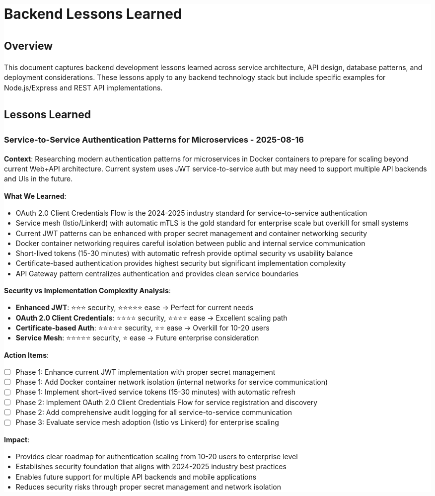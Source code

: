 # Backend Lessons Learned

## Overview
This document captures backend development lessons learned across service architecture, API design, database patterns, and deployment considerations. These lessons apply to any backend technology stack but include specific examples for Node.js/Express and REST API implementations.

## Lessons Learned

### Service-to-Service Authentication Patterns for Microservices - 2025-08-16

**Context**: Researching modern authentication patterns for microservices in Docker containers to prepare for scaling beyond current Web+API architecture. Current system uses JWT service-to-service auth but may need to support multiple API backends and UIs in the future.

**What We Learned**: 
- OAuth 2.0 Client Credentials Flow is the 2024-2025 industry standard for service-to-service authentication
- Service mesh (Istio/Linkerd) with automatic mTLS is the gold standard for enterprise scale but overkill for small systems
- Current JWT patterns can be enhanced with proper secret management and container networking security
- Docker container networking requires careful isolation between public and internal service communication
- Short-lived tokens (15-30 minutes) with automatic refresh provide optimal security vs usability balance
- Certificate-based authentication provides highest security but significant implementation complexity
- API Gateway pattern centralizes authentication and provides clean service boundaries

**Security vs Implementation Complexity Analysis**:
- **Enhanced JWT**: ⭐⭐⭐ security, ⭐⭐⭐⭐⭐ ease → Perfect for current needs
- **OAuth 2.0 Client Credentials**: ⭐⭐⭐⭐ security, ⭐⭐⭐⭐ ease → Excellent scaling path
- **Certificate-based Auth**: ⭐⭐⭐⭐⭐ security, ⭐⭐ ease → Overkill for 10-20 users
- **Service Mesh**: ⭐⭐⭐⭐⭐ security, ⭐ ease → Future enterprise consideration

**Action Items**: 
- [ ] Phase 1: Enhance current JWT implementation with proper secret management
- [ ] Phase 1: Add Docker container network isolation (internal networks for service communication)
- [ ] Phase 1: Implement short-lived service tokens (15-30 minutes) with automatic refresh
- [ ] Phase 2: Implement OAuth 2.0 Client Credentials Flow for service registration and discovery
- [ ] Phase 2: Add comprehensive audit logging for all service-to-service communication
- [ ] Phase 3: Evaluate service mesh adoption (Istio vs Linkerd) for enterprise scaling

**Impact**: 
- Provides clear roadmap for authentication scaling from 10-20 users to enterprise level
- Establishes security foundation that aligns with 2024-2025 industry best practices
- Enables future support for multiple API backends and mobile applications
- Reduces security risks through proper secret management and network isolation
